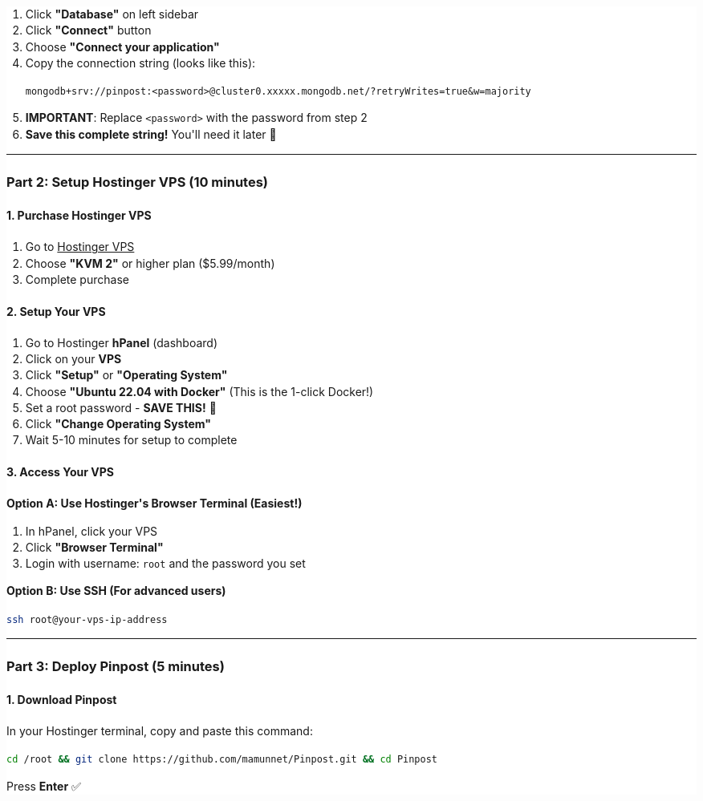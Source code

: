 1. Click **"Database"** on left sidebar
2. Click **"Connect"** button
3. Choose **"Connect your application"**
4. Copy the connection string (looks like this):
   ```
   mongodb+srv://pinpost:<password>@cluster0.xxxxx.mongodb.net/?retryWrites=true&w=majority
   ```
5. **IMPORTANT**: Replace `<password>` with the password from step 2
6. **Save this complete string!** You'll need it later 📝

---

### Part 2: Setup Hostinger VPS (10 minutes)

#### 1. Purchase Hostinger VPS

1. Go to [Hostinger VPS](https://www.hostinger.com/vps-hosting)
2. Choose **"KVM 2"** or higher plan ($5.99/month)
3. Complete purchase

#### 2. Setup Your VPS

1. Go to Hostinger **hPanel** (dashboard)
2. Click on your **VPS**
3. Click **"Setup"** or **"Operating System"**
4. Choose **"Ubuntu 22.04 with Docker"** (This is the 1-click Docker!)
5. Set a root password - **SAVE THIS!** 📝
6. Click **"Change Operating System"**
7. Wait 5-10 minutes for setup to complete

#### 3. Access Your VPS

**Option A: Use Hostinger's Browser Terminal (Easiest!)**
1. In hPanel, click your VPS
2. Click **"Browser Terminal"**
3. Login with username: `root` and the password you set

**Option B: Use SSH (For advanced users)**
```bash
ssh root@your-vps-ip-address
```

---

### Part 3: Deploy Pinpost (5 minutes)

#### 1. Download Pinpost

In your Hostinger terminal, copy and paste this command:

```bash
cd /root && git clone https://github.com/mamunnet/Pinpost.git && cd Pinpost
```

Press **Enter** ✅
